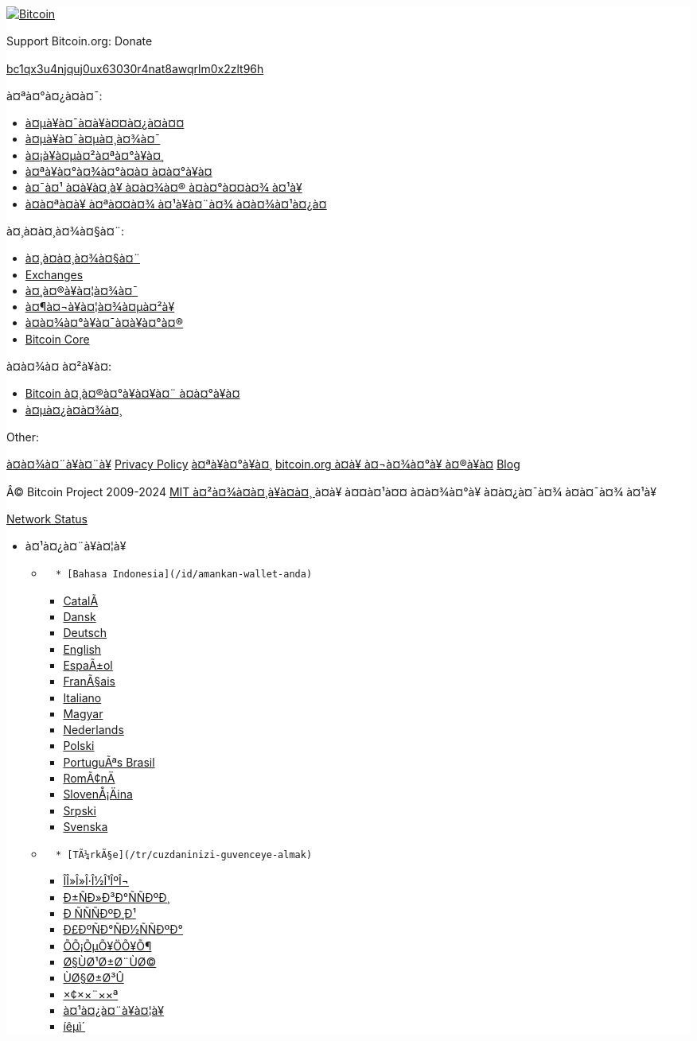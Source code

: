 [ ![Bitcoin](/img/icons/logo-footer.svg?1716491272) ](/hi/)

Support Bitcoin.org: Donate

[bc1qx3u4njquj0ux63030r4nat8awqrlm0x2zlt96h](bitcoin:bc1qx3u4njquj0ux63030r4nat8awqrlm0x2zlt96h)

à¤ªà¤°à¤¿à¤à¤¯:

  * [à¤µà¥à¤¯à¤à¥à¤¤à¤¿à¤à¤¤](/hi/bitcoin-for-individuals)
  * [à¤µà¥à¤¯à¤µà¤¸à¤¾à¤¯](/hi/bitcoin-for-businesses)
  * [à¤¡à¥à¤µà¤²à¤ªà¤°à¥à¤¸](https://developer.bitcoin.org/)
  * [ à¤ªà¥à¤°à¤¾à¤°à¤à¤­ à¤à¤°à¥à¤](/hi/getting-started)
  * [à¤¯à¤¹ à¤à¥à¤¸à¥ à¤à¤¾à¤® à¤à¤°à¤¤à¤¾ à¤¹à¥](/hi/how-it-works)
  * [à¤à¤ªà¤à¥ à¤ªà¤¤à¤¾ à¤¹à¥à¤¨à¤¾ à¤à¤¾à¤¹à¤¿à¤ ](/hi/you-need-to-know)

à¤¸à¤à¤¸à¤¾à¤§à¤¨:

  * [à¤¸à¤à¤¸à¤¾à¤§à¤¨](/hi/resources)
  * [Exchanges](/hi/exchanges)
  * [à¤¸à¤®à¥à¤¦à¤¾à¤¯](/hi/community)
  * [à¤¶à¤¬à¥à¤¦à¤¾à¤µà¤²à¥ ](/hi/vocabulary)
  * [à¤à¤¾à¤°à¥à¤¯à¤à¥à¤°à¤®](/hi/events)
  * [Bitcoin Core](/hi/download)

à¤­à¤¾à¤ à¤²à¥à¤:

  * [Bitcoin à¤¸à¤®à¤°à¥à¤¥à¤¨ à¤à¤°à¥à¤](/hi/support-bitcoin)
  * [à¤µà¤¿à¤à¤¾à¤¸](/hi/development)

Other:

[à¤à¤¾à¤¨à¥à¤¨à¥](/hi/legal) [Privacy Policy](/en/privacy)
[à¤ªà¥à¤°à¥à¤¸](/hi/press) [bitcoin.org à¤à¥ à¤¬à¤¾à¤°à¥
à¤®à¥à¤](/hi/about-us) [Blog](/en/blog)

Â© Bitcoin Project 2009-2024 [ MIT à¤²à¤¾à¤à¤¸à¥à¤à¤¸
](http://opensource.org/licenses/mit-license.php) à¤à¥ à¤¤à¤¹à¤¤
à¤à¤¾à¤°à¥ à¤à¤¿à¤¯à¤¾ à¤à¤¯à¤¾ à¤¹à¥

[Network Status](/en/alerts)

  * à¤¹à¤¿à¤¨à¥à¤¦à¥
    *       * [Bahasa Indonesia](/id/amankan-wallet-anda)
      * [CatalÃ ](/ca/assegura-el-teu-moneder)
      * [Dansk](/da/sikr-din-tegnebog)
      * [Deutsch](/de/sichern-sie-ihre-wallet)
      * [English](/en/secure-your-wallet)
      * [EspaÃ±ol](/es/asegure-su-monedero)
      * [FranÃ§ais](/fr/securiser-porte-monnaie)
      * [Italiano](/it/proteggi-il-portafoglio)
      * [Magyar](/hu/vedje-meg-penztarcajat)
      * [Nederlands](/nl/beveilig-uw-portemonnee)
      * [Polski](/pl/zabezpiecz-swoj-portfel)
      * [PortuguÃªs Brasil](/pt_BR/proteja-sua-carteira)
      * [RomÃ¢nÄ](/ro/securizeaza-portofelul)
      * [SlovenÅ¡Äina](/sl/zavarujte-svojo-denarnico)
      * [Srpski](/sr/sigurnost-vaseg-novcanik)
      * [Svenska](/sv/sakra-din-planbok)
    *       * [TÃ¼rkÃ§e](/tr/cuzdaninizi-guvenceye-almak)
      * [ÎÎ»Î»Î·Î½Î¹ÎºÎ¬](/el/secure-your-wallet)
      * [Ð±ÑÐ»Ð³Ð°ÑÑÐºÐ¸](/bg/secure-your-wallet)
      * [Ð ÑÑÑÐºÐ¸Ð¹](/ru/secure-your-wallet)
      * [Ð£ÐºÑÐ°ÑÐ½ÑÑÐºÐ°](/uk/secure-your-wallet)
      * [ÕÕ¡ÕµÕ¥ÖÕ¥Õ¶](/hy/secure-your-wallet)
      * [Ø§ÙØ¹Ø±Ø¨ÙØ©](/ar/secure-your-wallet)
      * [ÙØ§Ø±Ø³Û](/fa/secure-your-wallet)
      * [×¢××¨××ª](/he/secure-your-wallet)
      * [à¤¹à¤¿à¤¨à¥à¤¦à¥](/hi/secure-your-wallet)
      * [íêµ­ì´](/ko/secure-your-wallet)